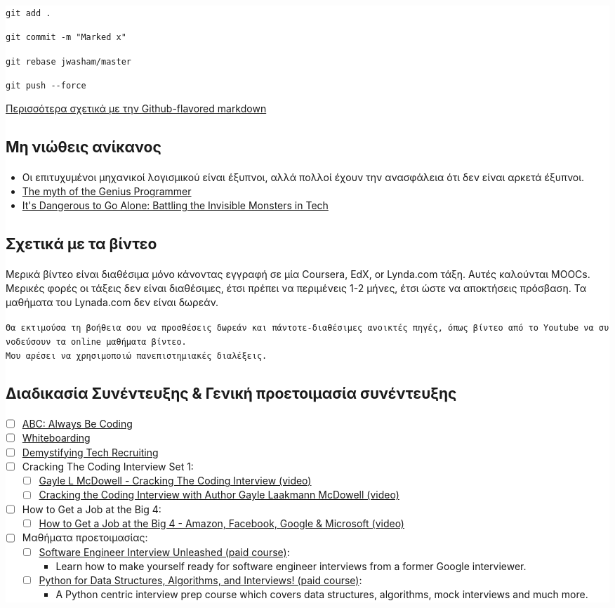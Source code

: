 `git add . `

`git commit -m "Marked x" `

`git rebase jwasham/master `

`git push --force `

[Περισσότερα σχετικά με την Github-flavored markdown](https://guides.github.com/features/mastering-markdown/#GitHub-flavored-markdown)

## Μη νιώθεις ανίκανος
- Οι επιτυχυμένοι μηχανικοί λογισμικού είναι έξυπνοι, αλλά πολλοί έχουν την ανασφάλεια ότι δεν είναι αρκετά έξυπνοι.
- [The myth of the Genius Programmer](https://www.youtube.com/watch?v=0SARbwvhupQ)
- [It's Dangerous to Go Alone: Battling the Invisible Monsters in Tech](https://www.youtube.com/watch?v=1i8ylq4j_EY)

## Σχετικά με τα βίντεο

Μερικά βίντεο είναι διαθέσιμα μόνο κάνοντας εγγραφή σε μία Coursera, EdX, or Lynda.com τάξη. Αυτές καλούνται MOOCs.
Μερικές φορές οι τάξεις δεν είναι διαθέσιμες, έτσι πρέπει να περιμένεις 1-2 μήνες, έτσι ώστε να αποκτήσεις πρόσβαση. Τα μαθήματα του Lynada.com δεν είναι δωρεάν.

    Θα εκτιμούσα τη βοήθεια σου να προσθέσεις δωρεάν και πάντοτε-διαθέσιμες ανοικτές πηγές, όπως βίντεο από το Youtube να συνοδεύσουν τα online μαθήματα βίντεο. 
    Μου αρέσει να χρησιμοποιώ πανεπιστημιακές διαλέξεις.

## Διαδικασία Συνέντευξης & Γενική προετοιμασία συνέντευξης

- [ ] [ABC: Always Be Coding](https://medium.com/always-be-coding/abc-always-be-coding-d5f8051afce2#.4heg8zvm4)
- [ ] [Whiteboarding](https://medium.com/@dpup/whiteboarding-4df873dbba2e#.hf6jn45g1)
- [ ] [Demystifying Tech Recruiting](https://www.youtube.com/watch?v=N233T0epWTs)
- [ ] Cracking The Coding Interview Set 1:
    - [ ] [Gayle L McDowell - Cracking The Coding Interview (video)](https://www.youtube.com/watch?v=rEJzOhC5ZtQ)
    - [ ] [Cracking the Coding Interview with Author Gayle Laakmann McDowell (video)](https://www.youtube.com/watch?v=aClxtDcdpsQ)
- [ ] How to Get a Job at the Big 4:
    - [ ] [How to Get a Job at the Big 4 - Amazon, Facebook, Google & Microsoft (video)](https://www.youtube.com/watch?v=YJZCUhxNCv8)

- [ ] Μαθήματα προετοιμασίας:
    - [ ] [Software Engineer Interview Unleashed (paid course)](https://www.udemy.com/software-engineer-interview-unleashed):
        - Learn how to make yourself ready for software engineer interviews from a former Google interviewer.
    - [ ] [Python for Data Structures, Algorithms, and Interviews! (paid course)](https://www.udemy.com/python-for-data-structures-algorithms-and-interviews/): 
        - A Python centric interview prep course which covers data structures, algorithms, mock interviews and much more. 
        